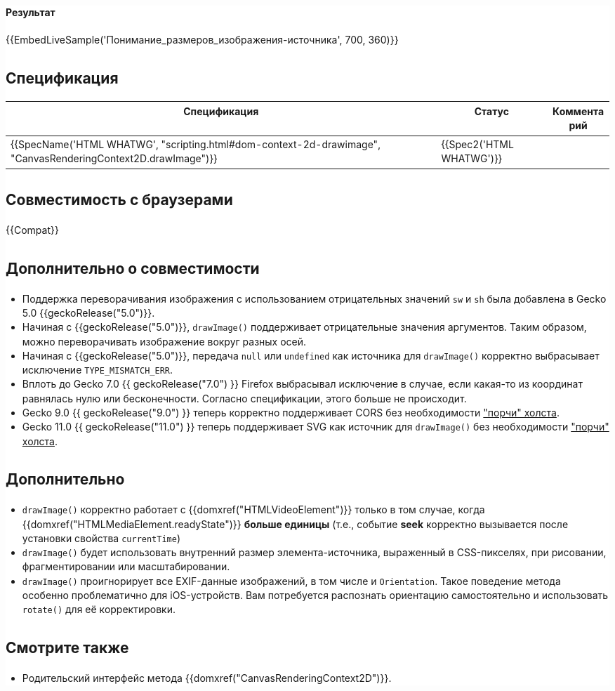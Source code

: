 #### Результат

{{EmbedLiveSample('Понимание_размеров_изображения-источника', 700, 360)}}

## Спецификация

| Спецификация                                                                                                                                     | Статус                           | Комментарий |
| ------------------------------------------------------------------------------------------------------------------------------------------------ | -------------------------------- | ----------- |
| {{SpecName('HTML WHATWG', "scripting.html#dom-context-2d-drawimage", "CanvasRenderingContext2D.drawImage")}} | {{Spec2('HTML WHATWG')}} |             |

## Совместимость с браузерами

{{Compat}}

## Дополнительно о совместимости

- Поддержка переворачивания изображения с использованием отрицательных значений `sw` и `sh` была добавлена в Gecko 5.0 {{geckoRelease("5.0")}}.
- Начиная с {{geckoRelease("5.0")}}, `drawImage()` поддерживает отрицательные значения аргументов. Таким образом, можно переворачивать изображение вокруг разных осей.
- Начиная с {{geckoRelease("5.0")}}, передача `null` или `undefined` как источника для `drawImage()` корректно выбрасывает исключение `TYPE_MISMATCH_ERR`.
- Вплоть до Gecko 7.0 {{ geckoRelease("7.0") }} Firefox выбрасывал исключение в случае, если какая-то из координат равнялась нулю или бесконечности. Согласно спецификации, этого больше не происходит.
- Gecko 9.0 {{ geckoRelease("9.0") }} теперь корректно поддерживает CORS без необходимости ["порчи" холста](/en/CORS_Enabled_Image#What_is_a_.22tainted.22_canvas.3F).
- Gecko 11.0 {{ geckoRelease("11.0") }} теперь поддерживает SVG как источник для `drawImage()` без необходимости ["порчи" холста](/en/CORS_Enabled_Image#What_is_a_.22tainted.22_canvas.3F).

## Дополнительно

- `drawImage()` корректно работает с {{domxref("HTMLVideoElement")}} только в том случае, когда {{domxref("HTMLMediaElement.readyState")}} **больше единицы** (т.е., событие **seek** корректно вызывается после установки свойства `currentTime`)
- `drawImage()` будет использовать внутренний размер элемента-источника, выраженный в CSS-пикселях, при рисовании, фрагментировании или масштабировании.
- `drawImage()` проигнорирует все EXIF-данные изображений, в том числе и `Orientation`. Такое поведение метода особенно проблематично для iOS-устройств. Вам потребуется распознать ориентацию самостоятельно и использовать `rotate()` для её корректировки.

## Смотрите также

- Родительский интерфейс метода {{domxref("CanvasRenderingContext2D")}}.
